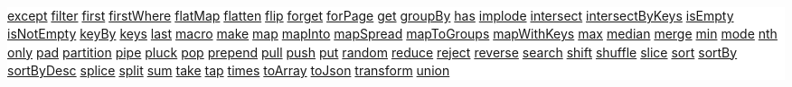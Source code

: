 <a href="#method-except">except</a>
<a href="#method-filter">filter</a>
<a href="#method-first">first</a>
<a href="#method-first-where">firstWhere</a>
<a href="#method-flatmap">flatMap</a>
<a href="#method-flatten">flatten</a>
<a href="#method-flip">flip</a>
<a href="#method-forget">forget</a>
<a href="#method-forpage">forPage</a>
<a href="#method-get">get</a>
<a href="#method-groupby">groupBy</a>
<a href="#method-has">has</a>
<a href="#method-implode">implode</a>
<a href="#method-intersect">intersect</a>
<a href="#method-intersectbykeys">intersectByKeys</a>
<a href="#method-isempty">isEmpty</a>
<a href="#method-isnotempty">isNotEmpty</a>
<a href="#method-keyby">keyBy</a>
<a href="#method-keys">keys</a>
<a href="#method-last">last</a>
<a href="#method-macro">macro</a>
<a href="#method-make">make</a>
<a href="#method-map">map</a>
<a href="#method-mapinto">mapInto</a>
<a href="#method-mapspread">mapSpread</a>
<a href="#method-maptogroups">mapToGroups</a>
<a href="#method-mapwithkeys">mapWithKeys</a>
<a href="#method-max">max</a>
<a href="#method-median">median</a>
<a href="#method-merge">merge</a>
<a href="#method-min">min</a>
<a href="#method-mode">mode</a>
<a href="#method-nth">nth</a>
<a href="#method-only">only</a>
<a href="#method-pad">pad</a>
<a href="#method-partition">partition</a>
<a href="#method-pipe">pipe</a>
<a href="#method-pluck">pluck</a>
<a href="#method-pop">pop</a>
<a href="#method-prepend">prepend</a>
<a href="#method-pull">pull</a>
<a href="#method-push">push</a>
<a href="#method-put">put</a>
<a href="#method-random">random</a>
<a href="#method-reduce">reduce</a>
<a href="#method-reject">reject</a>
<a href="#method-reverse">reverse</a>
<a href="#method-search">search</a>
<a href="#method-shift">shift</a>
<a href="#method-shuffle">shuffle</a>
<a href="#method-slice">slice</a>
<a href="#method-sort">sort</a>
<a href="#method-sortby">sortBy</a>
<a href="#method-sortbydesc">sortByDesc</a>
<a href="#method-splice">splice</a>
<a href="#method-split">split</a>
<a href="#method-sum">sum</a>
<a href="#method-take">take</a>
<a href="#method-tap">tap</a>
<a href="#method-times">times</a>
<a href="#method-toarray">toArray</a>
<a href="#method-tojson">toJson</a>
<a href="#method-transform">transform</a>
<a href="#method-union">union</a>